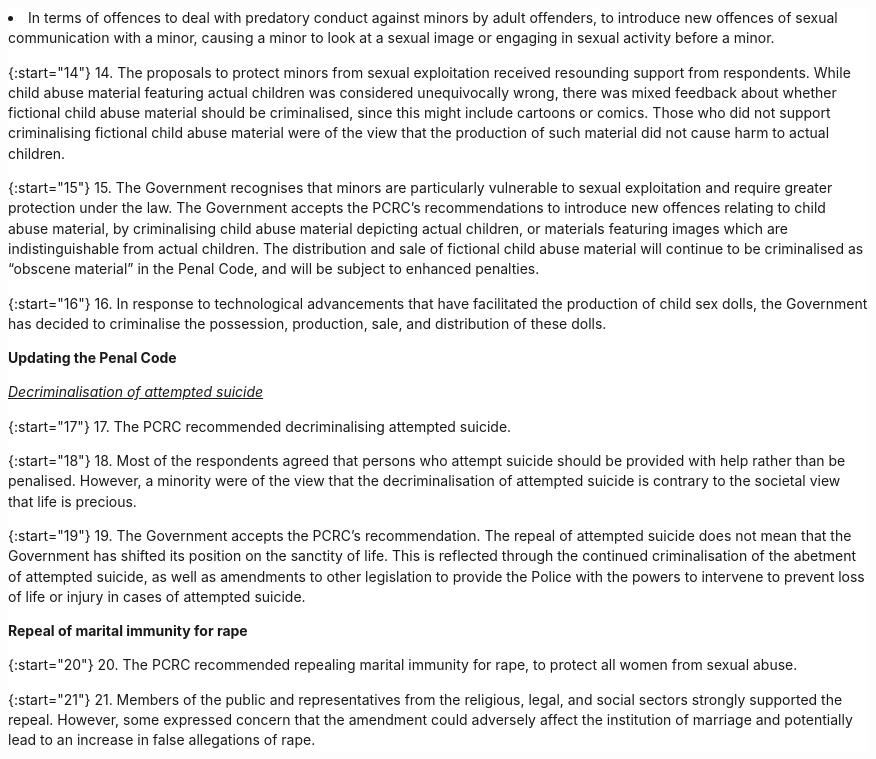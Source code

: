 <li> In terms of offences to deal with predatory conduct against minors by adult offenders, to introduce new offences of sexual communication with a minor, causing a minor to look at a sexual image or engaging in sexual activity before a minor.</li>


</ol>

 
{:start="14"} 
14. The proposals to protect minors from sexual exploitation received resounding support from respondents. While child abuse material featuring actual children was considered unequivocally wrong, there was mixed feedback about whether fictional child abuse material should be criminalised, since this might include cartoons or comics. Those who did not support criminalising fictional child abuse material were of the view that the production of such material did not cause harm to actual children.

{:start="15"}
15. The Government recognises that minors are particularly vulnerable to sexual exploitation and require greater protection under the law. The Government accepts the PCRC’s recommendations to introduce new offences relating to child abuse material, by criminalising child abuse material depicting actual children, or materials featuring images which are indistinguishable from actual children. The distribution and sale of fictional child abuse material will continue to be criminalised as “obscene material” in the Penal Code, and will be subject to enhanced penalties.

{:start="16"}
16. In response to technological advancements that have facilitated the production of child sex dolls, the Government has decided to criminalise the possession, production, sale, and distribution of these dolls.

**Updating the Penal Code**

<ins>*Decriminalisation of attempted suicide*</ins>

{:start="17"}
17. The PCRC recommended decriminalising attempted suicide.
 
{:start="18"} 
18. Most of the respondents agreed that persons who attempt suicide should be provided with help rather than be penalised. However, a minority were of the view that the decriminalisation of attempted suicide is contrary to the societal view that life is precious.
 
{:start="19"} 
19. The Government accepts the PCRC’s recommendation. The repeal of attempted suicide does not mean that the Government has shifted its position on the sanctity of life. This is reflected through the continued criminalisation of the abetment of attempted suicide, as well as amendments to other legislation to provide the Police with the powers to intervene to prevent loss of life or injury in cases of attempted suicide.

**Repeal of marital immunity for rape**

{:start="20"}
20. The PCRC recommended repealing marital immunity for rape, to protect all women from sexual abuse.

{:start="21"}
21. Members of the public and representatives from the religious, legal, and social sectors strongly supported the repeal. However, some expressed concern that the amendment could adversely affect the institution of marriage and potentially lead to an increase in false allegations of rape.
 